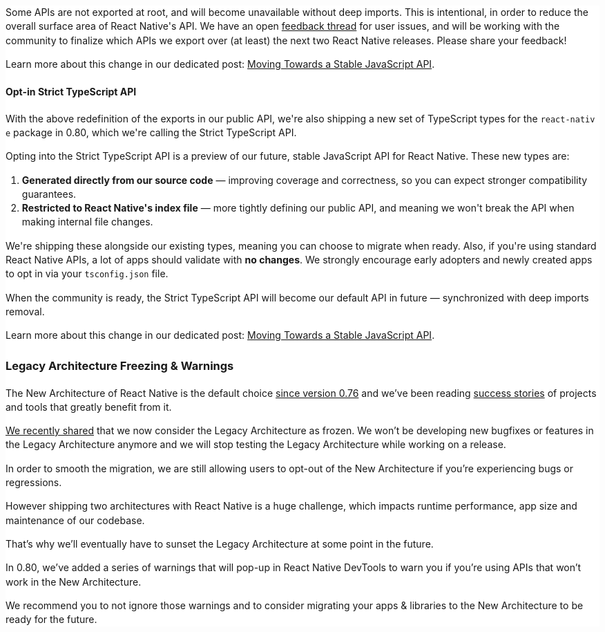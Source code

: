 Some APIs are not exported at root, and will become unavailable without deep imports. This is intentional, in order to reduce the overall surface area of React Native's API. We have an open [feedback thread](https://github.com/react-native-community/discussions-and-proposals/discussions/893) for user issues, and will be working with the community to finalize which APIs we export over (at least) the next two React Native releases. Please share your feedback!

Learn more about this change in our dedicated post: [Moving Towards a Stable JavaScript API](/blog/2025/06/12/moving-towards-a-stable-javascript-api).

#### Opt-in Strict TypeScript API

With the above redefinition of the exports in our public API, we're also shipping a new set of TypeScript types for the `react-native` package in 0.80, which we're calling the Strict TypeScript API.

Opting into the Strict TypeScript API is a preview of our future, stable JavaScript API for React Native. These new types are:

1. **Generated directly from our source code** — improving coverage and correctness, so you can expect stronger compatibility guarantees.
2. **Restricted to React Native's index file** — more tightly defining our public API, and meaning we won't break the API when making internal file changes.

We're shipping these alongside our existing types, meaning you can choose to migrate when ready. Also, if you're using standard React Native APIs, a lot of apps should validate with **no changes**. We strongly encourage early adopters and newly created apps to opt in via your `tsconfig.json` file.

When the community is ready, the Strict TypeScript API will become our default API in future — synchronized with deep imports removal.

Learn more about this change in our dedicated post: [Moving Towards a Stable JavaScript API](/blog/2025/06/12/moving-towards-a-stable-javascript-api).

### Legacy Architecture Freezing & Warnings

The New Architecture of React Native is the default choice [since version 0.76](/blog/2024/10/23/the-new-architecture-is-here) and we’ve been reading [success stories](https://blog.kraken.com/product/engineering/how-kraken-fixed-performance-issues-via-incremental-adoption-of-the-react-native-new-architecture) of projects and tools that greatly benefit from it.

[We recently shared](https://github.com/reactwg/react-native-new-architecture/discussions/290) that we now consider the Legacy Architecture as frozen. We won’t be developing new bugfixes or features in the Legacy Architecture anymore and we will stop testing the Legacy Architecture while working on a release.

In order to smooth the migration, we are still allowing users to opt-out of the New Architecture if you’re experiencing bugs or regressions.

However shipping two architectures with React Native is a huge challenge, which impacts runtime performance, app size and maintenance of our codebase.

That’s why we’ll eventually have to sunset the Legacy Architecture at some point in the future.

In 0.80, we’ve added a series of warnings that will pop-up in React Native DevTools to warn you if you’re using APIs that won’t work in the New Architecture.

We recommend you to not ignore those warnings and to consider migrating your apps & libraries to the New Architecture to be ready for the future.
